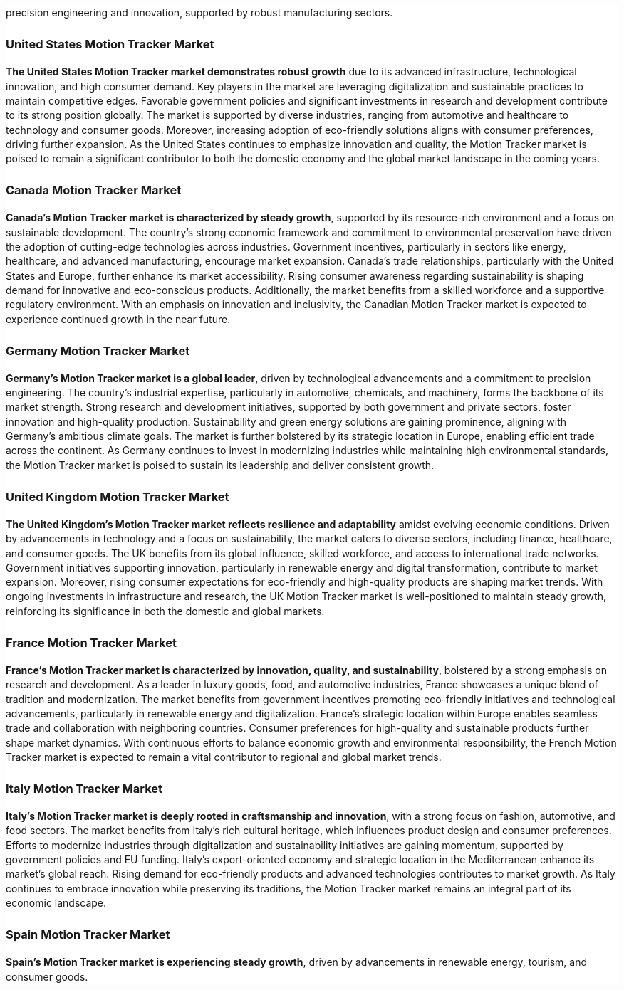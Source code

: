 precision engineering and innovation, supported by robust manufacturing sectors.</span></em></p></blockquote><h3><strong>United States Motion Tracker Market</strong></h3><p><strong>The United States Motion Tracker market demonstrates robust growth</strong> due to its advanced infrastructure, technological innovation, and high consumer demand. Key players in the market are leveraging digitalization and sustainable practices to maintain competitive edges. Favorable government policies and significant investments in research and development contribute to its strong position globally. The market is supported by diverse industries, ranging from automotive and healthcare to technology and consumer goods. Moreover, increasing adoption of eco-friendly solutions aligns with consumer preferences, driving further expansion. As the United States continues to emphasize innovation and quality, the Motion Tracker market is poised to remain a significant contributor to both the domestic economy and the global market landscape in the coming years.</p><h3><strong>Canada Motion Tracker Market</strong></h3><p><strong>Canada&rsquo;s Motion Tracker market is characterized by steady growth</strong>, supported by its resource-rich environment and a focus on sustainable development. The country&rsquo;s strong economic framework and commitment to environmental preservation have driven the adoption of cutting-edge technologies across industries. Government incentives, particularly in sectors like energy, healthcare, and advanced manufacturing, encourage market expansion. Canada&rsquo;s trade relationships, particularly with the United States and Europe, further enhance its market accessibility. Rising consumer awareness regarding sustainability is shaping demand for innovative and eco-conscious products. Additionally, the market benefits from a skilled workforce and a supportive regulatory environment. With an emphasis on innovation and inclusivity, the Canadian Motion Tracker market is expected to experience continued growth in the near future.</p><h3><strong>Germany Motion Tracker Market</strong></h3><p><strong>Germany&rsquo;s Motion Tracker market is a global leader</strong>, driven by technological advancements and a commitment to precision engineering. The country&rsquo;s industrial expertise, particularly in automotive, chemicals, and machinery, forms the backbone of its market strength. Strong research and development initiatives, supported by both government and private sectors, foster innovation and high-quality production. Sustainability and green energy solutions are gaining prominence, aligning with Germany&rsquo;s ambitious climate goals. The market is further bolstered by its strategic location in Europe, enabling efficient trade across the continent. As Germany continues to invest in modernizing industries while maintaining high environmental standards, the Motion Tracker market is poised to sustain its leadership and deliver consistent growth.</p><h3><strong>United Kingdom Motion Tracker Market</strong></h3><p><strong>The United Kingdom&rsquo;s Motion Tracker market reflects resilience and adaptability</strong> amidst evolving economic conditions. Driven by advancements in technology and a focus on sustainability, the market caters to diverse sectors, including finance, healthcare, and consumer goods. The UK benefits from its global influence, skilled workforce, and access to international trade networks. Government initiatives supporting innovation, particularly in renewable energy and digital transformation, contribute to market expansion. Moreover, rising consumer expectations for eco-friendly and high-quality products are shaping market trends. With ongoing investments in infrastructure and research, the UK Motion Tracker market is well-positioned to maintain steady growth, reinforcing its significance in both the domestic and global markets.</p><h3><strong>France Motion Tracker Market</strong></h3><p><strong>France&rsquo;s Motion Tracker market is characterized by innovation, quality, and sustainability</strong>, bolstered by a strong emphasis on research and development. As a leader in luxury goods, food, and automotive industries, France showcases a unique blend of tradition and modernization. The market benefits from government incentives promoting eco-friendly initiatives and technological advancements, particularly in renewable energy and digitalization. France&rsquo;s strategic location within Europe enables seamless trade and collaboration with neighboring countries. Consumer preferences for high-quality and sustainable products further shape market dynamics. With continuous efforts to balance economic growth and environmental responsibility, the French Motion Tracker market is expected to remain a vital contributor to regional and global market trends.</p><h3><strong>Italy Motion Tracker Market</strong></h3><p><strong>Italy&rsquo;s Motion Tracker market is deeply rooted in craftsmanship and innovation</strong>, with a strong focus on fashion, automotive, and food sectors. The market benefits from Italy&rsquo;s rich cultural heritage, which influences product design and consumer preferences. Efforts to modernize industries through digitalization and sustainability initiatives are gaining momentum, supported by government policies and EU funding. Italy&rsquo;s export-oriented economy and strategic location in the Mediterranean enhance its market&rsquo;s global reach. Rising demand for eco-friendly products and advanced technologies contributes to market growth. As Italy continues to embrace innovation while preserving its traditions, the Motion Tracker market remains an integral part of its economic landscape.</p><h3><strong>Spain Motion Tracker Market</strong></h3><p><strong>Spain&rsquo;s Motion Tracker market is experiencing steady growth</strong>, driven by advancements in renewable energy, tourism, and consumer goods.